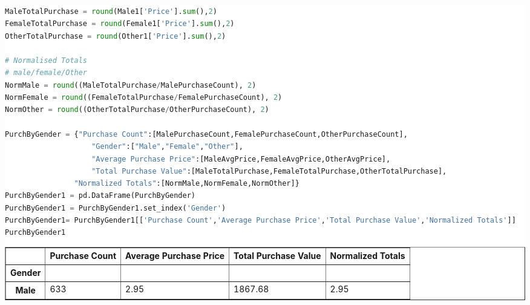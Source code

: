 ```python
MaleTotalPurchase = round(Male1['Price'].sum(),2)
FemaleTotalPurchase = round(Female1['Price'].sum(),2)
OtherTotalPurchase = round(Other1['Price'].sum(),2)

# Normalised Totals
# male/female/Other
NormMale = round((MaleTotalPurchase/MalePurchaseCount), 2)
NormFemale = round((FemaleTotalPurchase/FemalePurchaseCount), 2)
NormOther = round((OtherTotalPurchase/OtherPurchaseCount), 2)

PurchByGender = {"Purchase Count":[MalePurchaseCount,FemalePurchaseCount,OtherPurchaseCount],
                    "Gender":["Male","Female","Other"],
                    "Average Purchase Price":[MaleAvgPrice,FemaleAvgPrice,OtherAvgPrice],
                    "Total Purchase Value":[MaleTotalPurchase,FemaleTotalPurchase,OtherTotalPurchase],
                "Normalized Totals":[NormMale,NormFemale,NormOther]}
PurchByGender1 = pd.DataFrame(PurchByGender)
PurchByGender1 = PurchByGender1.set_index('Gender')
PurchByGender1= PurchByGender1[['Purchase Count','Average Purchase Price','Total Purchase Value','Normalized Totals']]
PurchByGender1

```




<div>
<style>
    .dataframe thead tr:only-child th {
        text-align: right;
    }

    .dataframe thead th {
        text-align: left;
    }

    .dataframe tbody tr th {
        vertical-align: top;
    }
</style>
<table border="1" class="dataframe">
  <thead>
    <tr style="text-align: right;">
      <th></th>
      <th>Purchase Count</th>
      <th>Average Purchase Price</th>
      <th>Total Purchase Value</th>
      <th>Normalized Totals</th>
    </tr>
    <tr>
      <th>Gender</th>
      <th></th>
      <th></th>
      <th></th>
      <th></th>
    </tr>
  </thead>
  <tbody>
    <tr>
      <th>Male</th>
      <td>633</td>
      <td>2.95</td>
      <td>1867.68</td>
      <td>2.95</td>
    </tr>